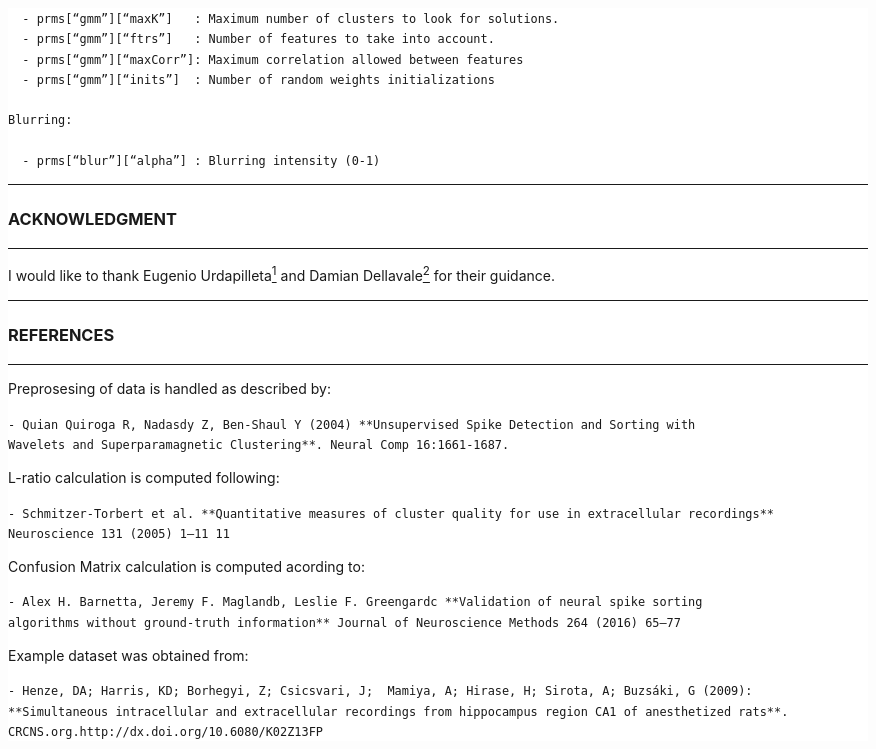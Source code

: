 	  - prms[“gmm”][“maxK”]   : Maximum number of clusters to look for solutions.
	  - prms[“gmm”][“ftrs”]   : Number of features to take into account.
	  - prms[“gmm”][“maxCorr”]: Maximum correlation allowed between features
	  - prms[“gmm”][“inits”]  : Number of random weights initializations

	Blurring:

	  - prms[“blur”][“alpha”] : Blurring intensity (0-1)

  
  
---
### ACKNOWLEDGMENT
---
I would like to thank Eugenio Urdapilleta[<sup>1</sup>](https://www.researchgate.net/profile/Eugenio_Urdapilleta) and Damian Dellavale[<sup>2</sup>](https://www.researchgate.net/profile/Damian_Dellavale2) for their guidance. 
  
---
### REFERENCES
---

Preprosesing of data is handled as described by:

	- Quian Quiroga R, Nadasdy Z, Ben-Shaul Y (2004) **Unsupervised Spike Detection and Sorting with 
	Wavelets and Superparamagnetic Clustering**. Neural Comp 16:1661-1687.


L-ratio calculation is computed following:

	- Schmitzer-Torbert et al. **Quantitative measures of cluster quality for use in extracellular recordings** 
	Neuroscience 131 (2005) 1–11 11

Confusion Matrix calculation is computed acording to:

	- Alex H. Barnetta, Jeremy F. Maglandb, Leslie F. Greengardc **Validation of neural spike sorting 
	algorithms without ground-truth information** Journal of Neuroscience Methods 264 (2016) 65–77

Example dataset was obtained from:

	- Henze, DA; Harris, KD; Borhegyi, Z; Csicsvari, J;  Mamiya, A; Hirase, H; Sirota, A; Buzsáki, G (2009): 
	**Simultaneous intracellular and extracellular recordings from hippocampus region CA1 of anesthetized rats**. 
	CRCNS.org.http://dx.doi.org/10.6080/K02Z13FP


